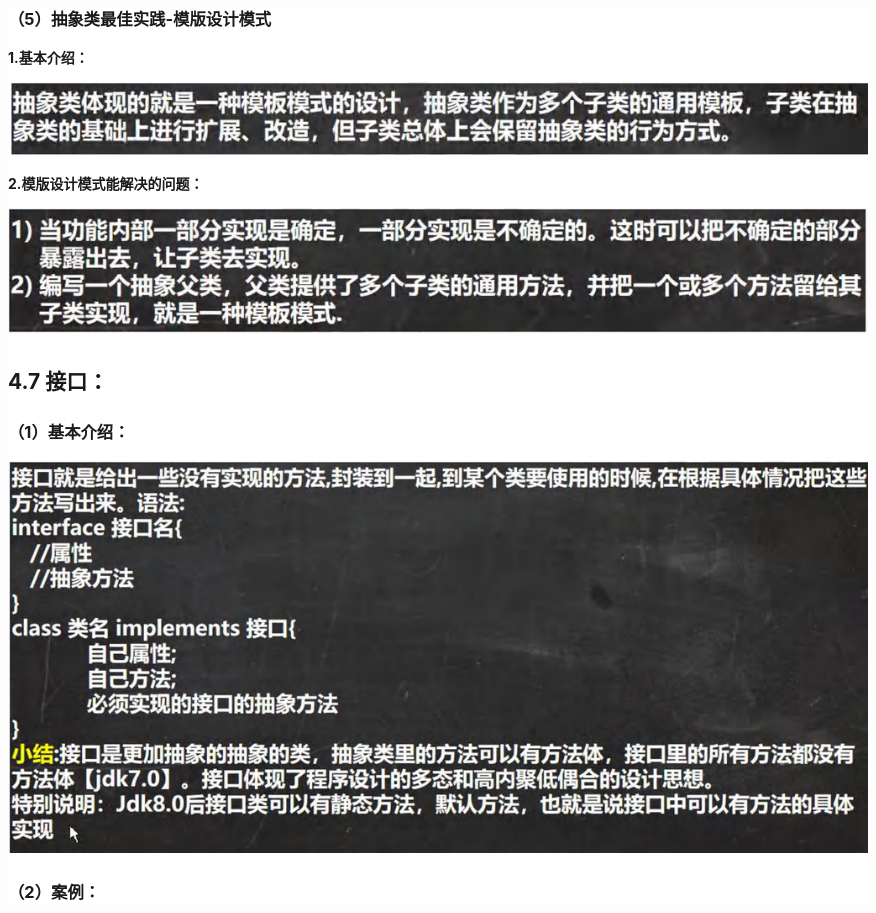 ### （5）抽象类最佳实践-模版设计模式

**1.基本介绍：**

![image-20230804110505969](./Java-Learning.assets/image-20230804110505969.png)

**2.模版设计模式能解决的问题：**

![image-20230804110604201](./Java-Learning.assets/image-20230804110604201.png)



## 4.7 接口：

### （1）基本介绍：

![image-20230804111021749](./Java-Learning.assets/image-20230804111021749.png)

### （2）案例：
